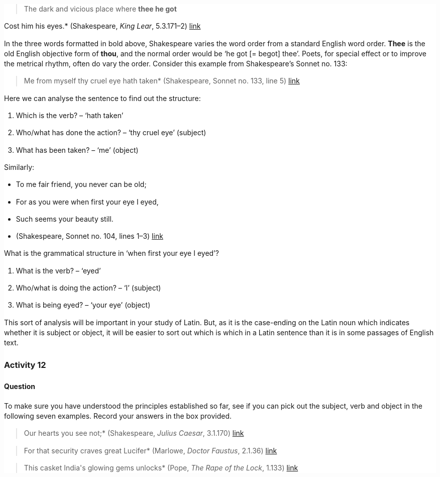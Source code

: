 
>The dark and vicious place where __thee he got__

 Cost him his eyes.* (Shakespeare, *King Lear*, 5.3.171–2)  [link]()



In the three words formatted in bold above, Shakespeare varies the word order from a standard English word order. __Thee__ is the old English objective form of __thou__, and the normal order would be ‘he got [= begot] thee’. Poets, for special effect or to improve the metrical rhythm, often do vary the order. Consider this example from Shakespeare’s Sonnet no. 133:


>Me from myself thy cruel eye hath taken* (Shakespeare, Sonnet no. 133, line 5) [link]()



Here we can analyse the sentence to find out the structure:

1. Which is the verb? – ‘hath taken’

2. Who/what has done the action? – ‘thy cruel eye’ (subject)

3. What has been taken? – ‘me’ (object)

Similarly:

* To me fair friend, you never can be old;

* For as you were when first your eye I eyed,

* Such seems your beauty still.
* (Shakespeare, Sonnet no. 104, lines 1–3) [link]()

What is the grammatical structure in ‘when first your eye I eyed’?

1. What is the verb? – ‘eyed’

2. Who/what is doing the action? – ‘I’ (subject)

3. What is being eyed? – ‘your eye’ (object)

This sort of analysis will be important in your study of Latin. But, as it is the case-ending on the Latin noun which indicates whether it is subject or object, it will be easier to sort out which is which in a Latin sentence than it is in some passages of English text.


### Activity 12


#### Question

To make sure you have understood the principles established so far, see if you can pick out the subject, verb and object in the following seven examples. Record your answers in the box provided.


>Our hearts you see not;* (Shakespeare, *Julius Caesar*, 3.1.170)  [link]()




>For that security craves great Lucifer* (Marlowe, *Doctor Faustus*, 2.1.36)  [link]()




>This casket India's glowing gems unlocks* (Pope, *The Rape of the Lock*, 1.133)  [link]()
